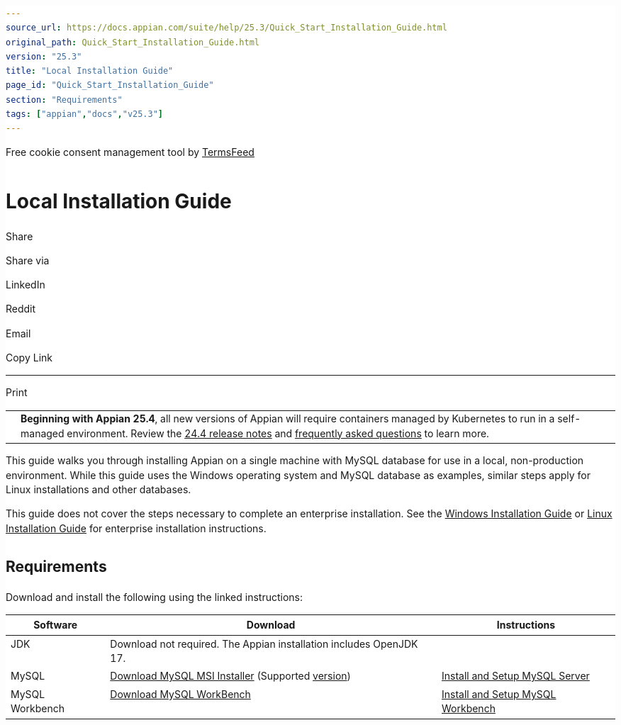 ```yaml
---
source_url: https://docs.appian.com/suite/help/25.3/Quick_Start_Installation_Guide.html
original_path: Quick_Start_Installation_Guide.html
version: "25.3"
title: "Local Installation Guide"
page_id: "Quick_Start_Installation_Guide"
section: "Requirements"
tags: ["appian","docs","v25.3"]
---
```



Free cookie consent management tool by [TermsFeed](https://www.termsfeed.com/)

# Local Installation Guide

Share

Share via

LinkedIn

Reddit

Email

Copy Link

* * *

Print

<table><tbody><tr><td><i class="fa fa-bullhorn" aria-hidden="true"></i></td><td><b>Beginning with Appian 25.4</b>, all new versions of Appian will require containers managed by Kubernetes to run in a self-managed environment. Review the <a href="https://docs.appian.com/suite/help/24.4/Appian_Release_Notes.html#preparing-for-containerized-self-managed-appian-in-2025">24.4 release notes</a> and <a href="aok-faq.html">frequently asked questions</a> to learn more.</td></tr></tbody></table>

This guide walks you through installing Appian on a single machine with MySQL database for use in a local, non-production environment. While this guide uses the Windows operating system and MySQL database as examples, similar steps apply for Linux installations and other databases.

This guide does not cover the steps necessary to complete an enterprise installation. See the [Windows Installation Guide](Windows_Installation_Guide.html) or [Linux Installation Guide](Linux_Installation_Guide.html) for enterprise installation instructions.

## Requirements

Download and install the following using the linked instructions:

| Software | Download | Instructions |
| --- | --- | --- |
| JDK | Download not required. The Appian installation includes OpenJDK 17. |   |
| MySQL | [Download MySQL MSI Installer](https://dev.mysql.com/) (Supported [version](System_Requirements.html#databases)) | [Install and Setup MySQL Server](#install-and-setup-mysql-workbench) |
| MySQL Workbench | [Download MySQL WorkBench](https://dev.mysql.com/downloads/workbench/) | [Install and Setup MySQL Workbench](#install-and-setup-mysql-workbench) |
